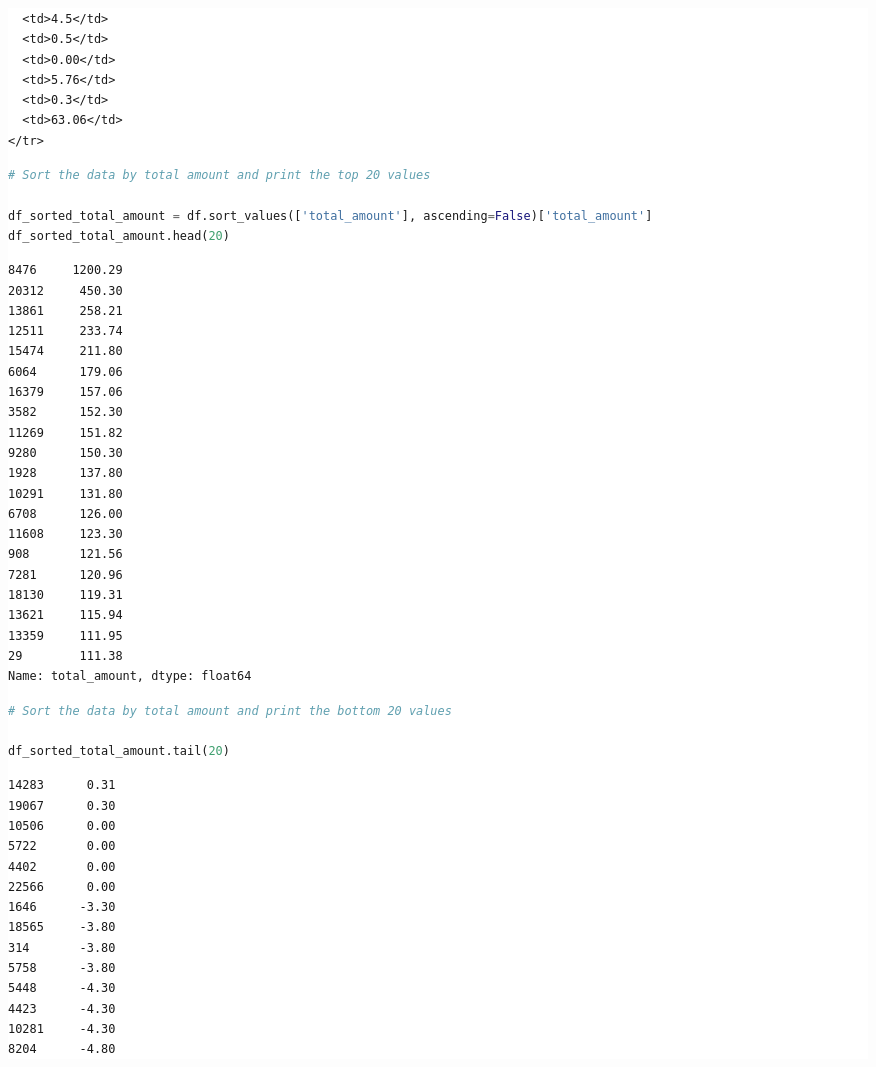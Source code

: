       <td>4.5</td>
      <td>0.5</td>
      <td>0.00</td>
      <td>5.76</td>
      <td>0.3</td>
      <td>63.06</td>
    </tr>
  </tbody>
</table>
</div>




```python
# Sort the data by total amount and print the top 20 values

df_sorted_total_amount = df.sort_values(['total_amount'], ascending=False)['total_amount']
df_sorted_total_amount.head(20)
```




    8476     1200.29
    20312     450.30
    13861     258.21
    12511     233.74
    15474     211.80
    6064      179.06
    16379     157.06
    3582      152.30
    11269     151.82
    9280      150.30
    1928      137.80
    10291     131.80
    6708      126.00
    11608     123.30
    908       121.56
    7281      120.96
    18130     119.31
    13621     115.94
    13359     111.95
    29        111.38
    Name: total_amount, dtype: float64




```python
# Sort the data by total amount and print the bottom 20 values

df_sorted_total_amount.tail(20)
```




    14283      0.31
    19067      0.30
    10506      0.00
    5722       0.00
    4402       0.00
    22566      0.00
    1646      -3.30
    18565     -3.80
    314       -3.80
    5758      -3.80
    5448      -4.30
    4423      -4.30
    10281     -4.30
    8204      -4.80